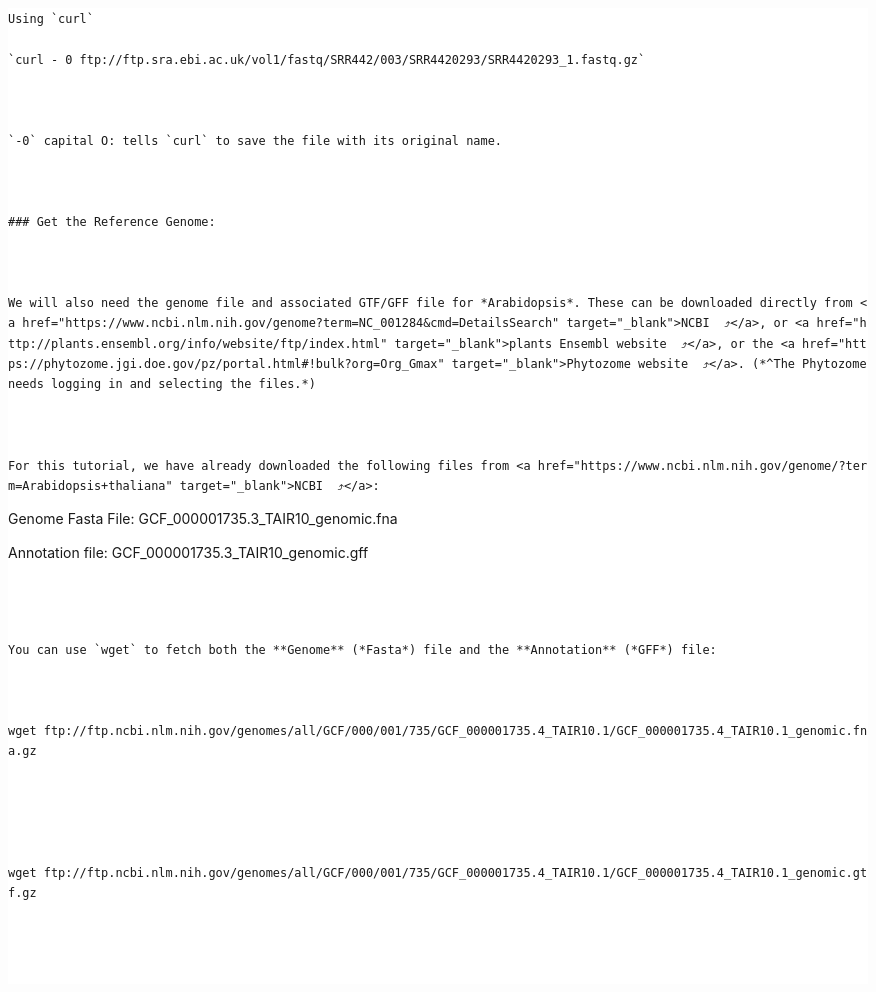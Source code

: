 ```
Using `curl` 

`curl - 0 ftp://ftp.sra.ebi.ac.uk/vol1/fastq/SRR442/003/SRR4420293/SRR4420293_1.fastq.gz` 

 

`-0` capital O: tells `curl` to save the file with its original name.  

 

### Get the Reference Genome: 

 

We will also need the genome file and associated GTF/GFF file for *Arabidopsis*. These can be downloaded directly from <a href="https://www.ncbi.nlm.nih.gov/genome?term=NC_001284&cmd=DetailsSearch" target="_blank">NCBI  ⤴</a>, or <a href="http://plants.ensembl.org/info/website/ftp/index.html" target="_blank">plants Ensembl website  ⤴</a>, or the <a href="https://phytozome.jgi.doe.gov/pz/portal.html#!bulk?org=Org_Gmax" target="_blank">Phytozome website  ⤴</a>. (*^The Phytozome needs logging in and selecting the files.*) 

 

For this tutorial, we have already downloaded the following files from <a href="https://www.ncbi.nlm.nih.gov/genome/?term=Arabidopsis+thaliana" target="_blank">NCBI  ⤴</a>: 

``` 

Genome Fasta File: GCF_000001735.3_TAIR10_genomic.fna 

Annotation file: GCF_000001735.3_TAIR10_genomic.gff 

 

``` 

 

You can use `wget` to fetch both the **Genome** (*Fasta*) file and the **Annotation** (*GFF*) file: 

 

wget ftp://ftp.ncbi.nlm.nih.gov/genomes/all/GCF/000/001/735/GCF_000001735.4_TAIR10.1/GCF_000001735.4_TAIR10.1_genomic.fna.gz 

 

 

wget ftp://ftp.ncbi.nlm.nih.gov/genomes/all/GCF/000/001/735/GCF_000001735.4_TAIR10.1/GCF_000001735.4_TAIR10.1_genomic.gtf.gz 

 

 

``` 
